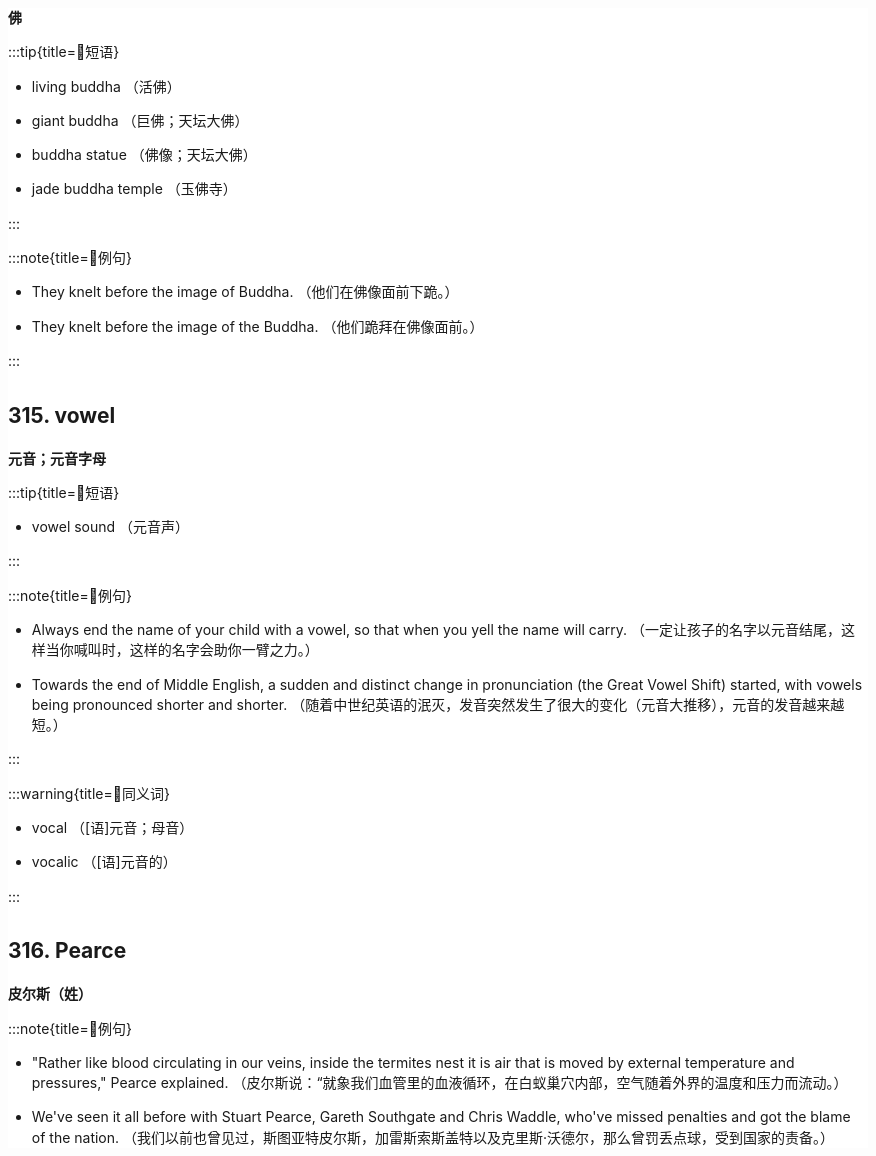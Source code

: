 **佛**

:::tip{title=🤩短语}

- living buddha （活佛）

- giant buddha （巨佛；天坛大佛）

- buddha statue （佛像；天坛大佛）

- jade buddha temple （玉佛寺）

:::

:::note{title=🎤例句}

- They knelt before the image of Buddha. （他们在佛像面前下跪。）

- They knelt before the image of the Buddha. （他们跪拜在佛像面前。）

:::

## 315. vowel

**元音；元音字母**

:::tip{title=🤩短语}

- vowel sound （元音声）

:::

:::note{title=🎤例句}

- Always end the name of your child with a vowel, so that when you yell the name will carry. （一定让孩子的名字以元音结尾，这样当你喊叫时，这样的名字会助你一臂之力。）

- Towards the end of Middle English, a sudden and distinct change in pronunciation (the Great Vowel Shift) started, with vowels being pronounced shorter and shorter. （随着中世纪英语的泯灭，发音突然发生了很大的变化（元音大推移），元音的发音越来越短。）

:::

:::warning{title=🤔同义词}

- vocal （[语]元音；母音）

- vocalic （[语]元音的）

:::


## 316. Pearce

**皮尔斯（姓）**

:::note{title=🎤例句}

- "Rather like blood circulating in our veins, inside the termites nest it is air that is moved by external temperature and pressures," Pearce explained. （皮尔斯说：“就象我们血管里的血液循环，在白蚁巢穴内部，空气随着外界的温度和压力而流动。）

- We've seen it all before with Stuart Pearce, Gareth Southgate and Chris Waddle, who've missed penalties and got the blame of the nation. （我们以前也曾见过，斯图亚特皮尔斯，加雷斯索斯盖特以及克里斯·沃德尔，那么曾罚丢点球，受到国家的责备。）
